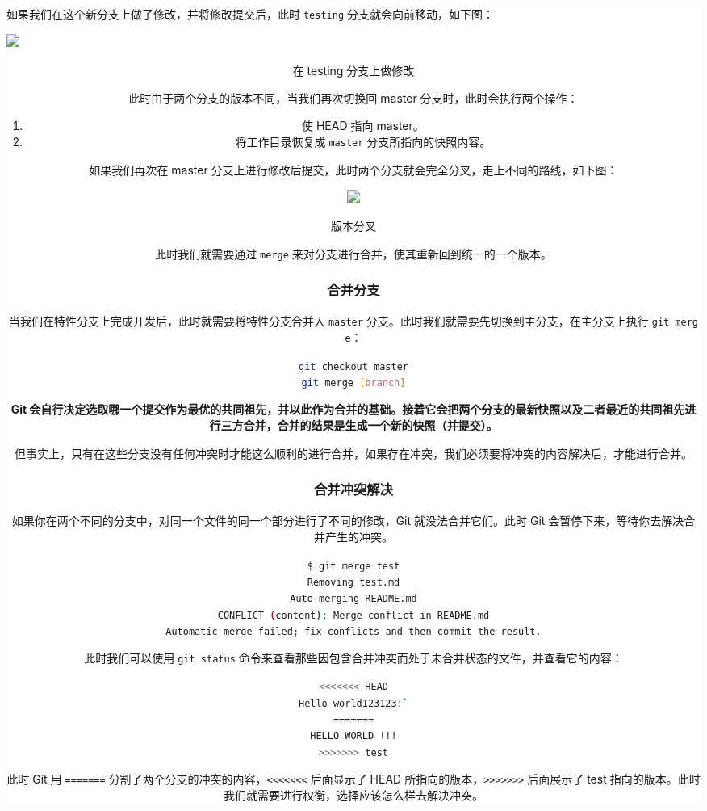 如果我们在这个新分支上做了修改，并将修改提交后，此时 `testing` 分支就会向前移动，如下图：

![](http://img.orekilee.top//imgbed/paper/git13.png)

<center>在 testing 分支上做修改<center>


此时由于两个分支的版本不同，当我们再次切换回 master 分支时，此时会执行两个操作：

1. 使 HEAD 指向 master。
2. 将工作目录恢复成 `master` 分支所指向的快照内容。

如果我们再次在 master 分支上进行修改后提交，此时两个分支就会完全分叉，走上不同的路线，如下图：

![](http://img.orekilee.top//imgbed/paper/git15.png)

<center>版本分叉<center>


此时我们就需要通过 `merge` 来对分支进行合并，使其重新回到统一的一个版本。



### 合并分支

当我们在特性分支上完成开发后，此时就需要将特性分支合并入 `master` 分支。此时我们就需要先切换到主分支，在主分支上执行 `git merge`：

```sh
git checkout master
git merge [branch]
```

**Git 会自行决定选取哪一个提交作为最优的共同祖先，并以此作为合并的基础。接着它会把两个分支的最新快照以及二者最近的共同祖先进行三方合并，合并的结果是生成一个新的快照（并提交）。**

但事实上，只有在这些分支没有任何冲突时才能这么顺利的进行合并，如果存在冲突，我们必须要将冲突的内容解决后，才能进行合并。



### 合并冲突解决

如果你在两个不同的分支中，对同一个文件的同一个部分进行了不同的修改，Git 就没法合并它们。此时 Git 会暂停下来，等待你去解决合并产生的冲突。

```sh
$ git merge test
Removing test.md
Auto-merging README.md
CONFLICT (content): Merge conflict in README.md
Automatic merge failed; fix conflicts and then commit the result.
```

此时我们可以使用 `git status` 命令来查看那些因包含合并冲突而处于未合并状态的文件，并查看它的内容：

```sh
<<<<<<< HEAD
Hello world123123:`
=======
HELLO WORLD !!!
>>>>>>> test
```

此时 Git 用 `=======` 分割了两个分支的冲突的内容，`<<<<<<<` 后面显示了 HEAD 所指向的版本，`>>>>>>>` 后面展示了 test 指向的版本。此时我们就需要进行权衡，选择应该怎么样去解决冲突。
